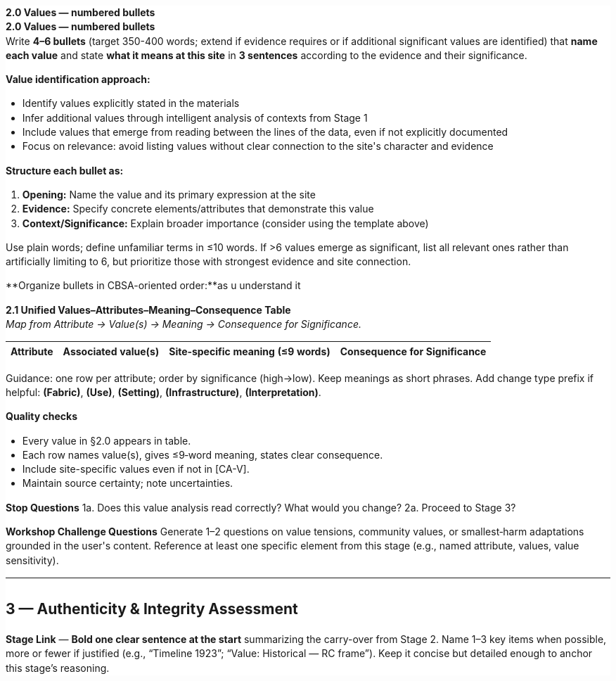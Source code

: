 **2.0 Values — numbered bullets**  
**2.0 Values — numbered bullets**  
Write **4–6 bullets** (target 350-400 words; extend if evidence requires or if additional significant values are identified) that **name each value** and state **what it means at this site** in **3 sentences** according to the evidence and their significance. 

**Value identification approach:**
- Identify values explicitly stated in the materials
- Infer additional values through intelligent analysis of contexts from Stage 1
- Include values that emerge from reading between the lines of the data, even if not explicitly documented
- Focus on relevance: avoid listing values without clear connection to the site's character and evidence

**Structure each bullet as:**
1. **Opening:** Name the value and its primary expression at the site
2. **Evidence:** Specify concrete elements/attributes that demonstrate this value  
3. **Context/Significance:** Explain broader importance (consider using the template above)

Use plain words; define unfamiliar terms in ≤10 words. If >6 values emerge as significant, list all relevant ones rather than artificially limiting to 6, but prioritize those with strongest evidence and site connection.

**Organize bullets in CBSA-oriented order:**as u understand it 


**2.1 Unified Values–Attributes–Meaning–Consequence Table**  
*Map from Attribute → Value(s) → Meaning → Consequence for Significance.*

| Attribute | Associated value(s) | Site‑specific meaning (≤9 words) | Consequence for Significance |
|---|---|---|---|

Guidance: one row per attribute; order by significance (high→low). Keep meanings as short phrases. Add change type prefix if helpful: **(Fabric)**, **(Use)**, **(Setting)**, **(Infrastructure)**, **(Interpretation)**.

**Quality checks**
- Every value in §2.0 appears in table.
- Each row names value(s), gives ≤9‑word meaning, states clear consequence.
- Include site-specific values even if not in [CA-V].
- Maintain source certainty; note uncertainties.

**Stop Questions**
1a. Does this value analysis read correctly? What would you change?
2a. Proceed to Stage 3?

**Workshop Challenge Questions**
Generate 1–2 questions on value tensions, community values, or smallest‑harm adaptations grounded in the user's content.
Reference at least one specific element from this stage (e.g., named attribute, values, value sensitivity).


---

## 3 — Authenticity & Integrity Assessment
**Stage Link** — **Bold one clear sentence at the start** summarizing the carry-over from Stage 2. Name 1–3 key items when possible, more or fewer if justified (e.g., “Timeline 1923”; “Value: Historical — RC frame”). Keep it concise but detailed enough to anchor this stage’s reasoning.
